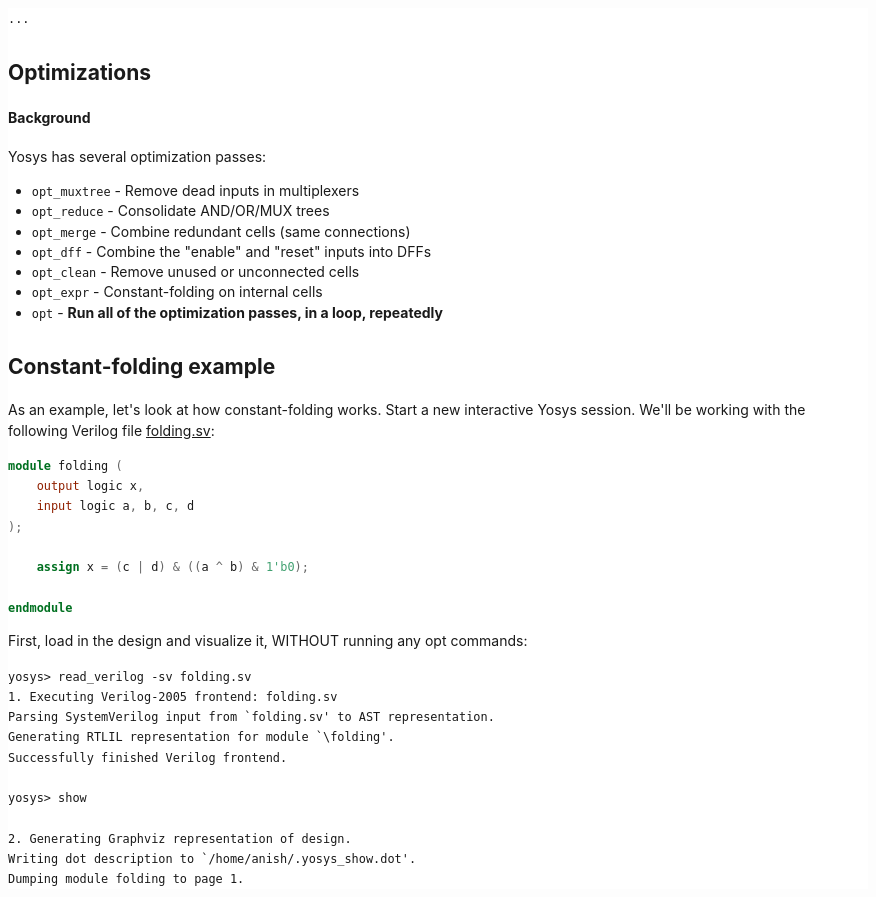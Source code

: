 ```
...
```


## Optimizations

#### Background

Yosys has several optimization passes:

- `opt_muxtree` - Remove dead inputs in multiplexers
- `opt_reduce` - Consolidate AND/OR/MUX trees
- `opt_merge` - Combine redundant cells (same connections)
- `opt_dff` - Combine the "enable" and "reset" inputs into DFFs
- `opt_clean` - Remove unused or unconnected cells
- `opt_expr` - Constant-folding on internal cells
- `opt` - **Run all of the optimization passes, in a loop, repeatedly**


## Constant-folding example

As an example, let's look at how constant-folding works. Start a new interactive Yosys session. We'll be working with the following Verilog file [folding.sv](folding.sv):

```verilog
module folding (
    output logic x,
    input logic a, b, c, d
);

    assign x = (c | d) & ((a ^ b) & 1'b0);

endmodule
```

First, load in the design and visualize it, WITHOUT running any opt commands:

```
yosys> read_verilog -sv folding.sv
1. Executing Verilog-2005 frontend: folding.sv
Parsing SystemVerilog input from `folding.sv' to AST representation.
Generating RTLIL representation for module `\folding'.
Successfully finished Verilog frontend.

yosys> show

2. Generating Graphviz representation of design.
Writing dot description to `/home/anish/.yosys_show.dot'.
Dumping module folding to page 1.
```
